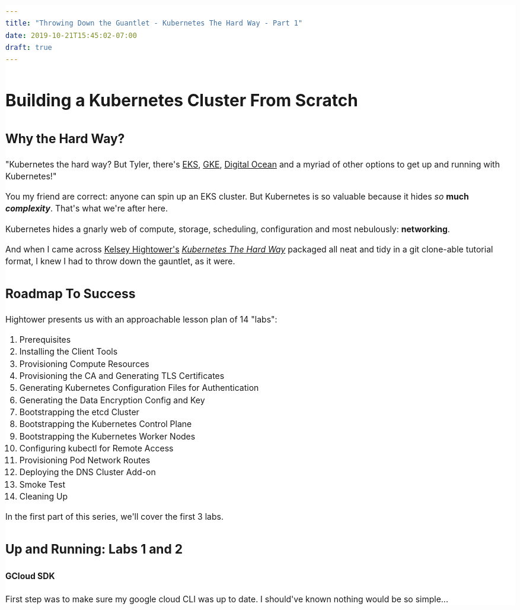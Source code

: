 ```yaml
---
title: "Throwing Down the Guantlet - Kubernetes The Hard Way - Part 1"
date: 2019-10-21T15:45:02-07:00
draft: true
---
```


# Building a Kubernetes Cluster From Scratch

## Why the Hard Way?

"Kubernetes the hard way? But Tyler, there's [EKS](https://aws.amazon.com/eks/), [GKE](https://cloud.google.com/kubernetes-engine/), [Digital Ocean](https://www.digitalocean.com/products/kubernetes/) and a myriad of other options to get up and running with Kubernetes!"

You my friend are correct: anyone can spin up an EKS cluster. But Kubernetes is so valuable because it hides _so_ **much** _**complexity**_. That's what we're after here.

Kubernetes hides a gnarly web of compute, storage, scheduling, configuration and most nebulously: **networking**.

And when I came across [Kelsey Hightower's](https://github.com/kelseyhightower) _[Kubernetes The Hard Way](https://github.com/kelseyhightower/kubernetes-the-hard-way)_ packaged all neat and tidy in a git clone-able tutorial format, I knew I had to throw down the gauntlet, as it were.

## Roadmap To Success

Hightower presents us with an approachable lesson plan of 14 "labs":

1. Prerequisites
1. Installing the Client Tools
1. Provisioning Compute Resources
1. Provisioning the CA and Generating TLS Certificates
1. Generating Kubernetes Configuration Files for Authentication
1. Generating the Data Encryption Config and Key
1. Bootstrapping the etcd Cluster
1. Bootstrapping the Kubernetes Control Plane
1. Bootstrapping the Kubernetes Worker Nodes
1. Configuring kubectl for Remote Access
1. Provisioning Pod Network Routes
1. Deploying the DNS Cluster Add-on
1. Smoke Test
1. Cleaning Up

In the first part of this series, we'll cover the first 3 labs.

## Up and Running: Labs 1 and 2

#### GCloud SDK
First step was to make sure my google cloud CLI was up to date. I should've known nothing would be so simple...

